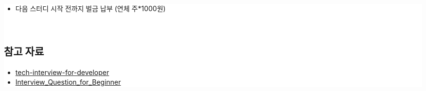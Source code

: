   - 다음 스터디 시작 전까지 벌금 납부 (연체 주\*1000원)

<br />

## 참고 자료

- [tech-interview-for-developer](https://github.com/gyoogle/tech-interview-for-developer)
- [Interview_Question_for_Beginner](https://github.com/JaeYeopHan/Interview_Question_for_Beginner)
  <br>
